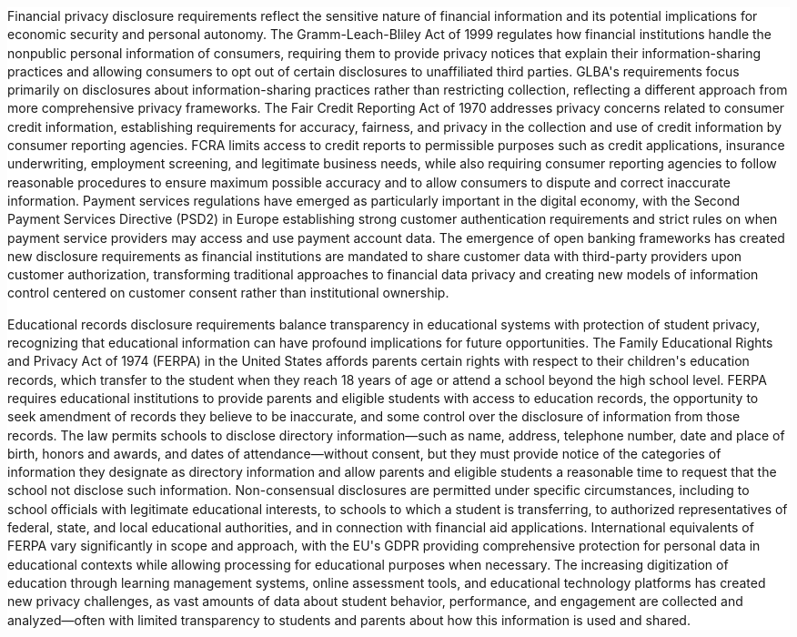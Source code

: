 Financial privacy disclosure requirements reflect the sensitive nature of financial information and its potential implications for economic security and personal autonomy. The Gramm-Leach-Bliley Act of 1999 regulates how financial institutions handle the nonpublic personal information of consumers, requiring them to provide privacy notices that explain their information-sharing practices and allowing consumers to opt out of certain disclosures to unaffiliated third parties. GLBA's requirements focus primarily on disclosures about information-sharing practices rather than restricting collection, reflecting a different approach from more comprehensive privacy frameworks. The Fair Credit Reporting Act of 1970 addresses privacy concerns related to consumer credit information, establishing requirements for accuracy, fairness, and privacy in the collection and use of credit information by consumer reporting agencies. FCRA limits access to credit reports to permissible purposes such as credit applications, insurance underwriting, employment screening, and legitimate business needs, while also requiring consumer reporting agencies to follow reasonable procedures to ensure maximum possible accuracy and to allow consumers to dispute and correct inaccurate information. Payment services regulations have emerged as particularly important in the digital economy, with the Second Payment Services Directive (PSD2) in Europe establishing strong customer authentication requirements and strict rules on when payment service providers may access and use payment account data. The emergence of open banking frameworks has created new disclosure requirements as financial institutions are mandated to share customer data with third-party providers upon customer authorization, transforming traditional approaches to financial data privacy and creating new models of information control centered on customer consent rather than institutional ownership.

Educational records disclosure requirements balance transparency in educational systems with protection of student privacy, recognizing that educational information can have profound implications for future opportunities. The Family Educational Rights and Privacy Act of 1974 (FERPA) in the United States affords parents certain rights with respect to their children's education records, which transfer to the student when they reach 18 years of age or attend a school beyond the high school level. FERPA requires educational institutions to provide parents and eligible students with access to education records, the opportunity to seek amendment of records they believe to be inaccurate, and some control over the disclosure of information from those records. The law permits schools to disclose directory information—such as name, address, telephone number, date and place of birth, honors and awards, and dates of attendance—without consent, but they must provide notice of the categories of information they designate as directory information and allow parents and eligible students a reasonable time to request that the school not disclose such information. Non-consensual disclosures are permitted under specific circumstances, including to school officials with legitimate educational interests, to schools to which a student is transferring, to authorized representatives of federal, state, and local educational authorities, and in connection with financial aid applications. International equivalents of FERPA vary significantly in scope and approach, with the EU's GDPR providing comprehensive protection for personal data in educational contexts while allowing processing for educational purposes when necessary. The increasing digitization of education through learning management systems, online assessment tools, and educational technology platforms has created new privacy challenges, as vast amounts of data about student behavior, performance, and engagement are collected and analyzed—often with limited transparency to students and parents about how this information is used and shared.
